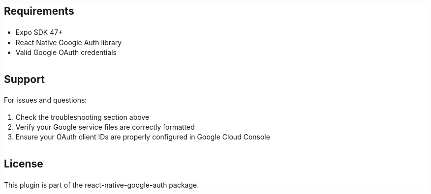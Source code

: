 ## Requirements

- Expo SDK 47+
- React Native Google Auth library
- Valid Google OAuth credentials

## Support

For issues and questions:
1. Check the troubleshooting section above
2. Verify your Google service files are correctly formatted
3. Ensure your OAuth client IDs are properly configured in Google Cloud Console

## License

This plugin is part of the react-native-google-auth package.